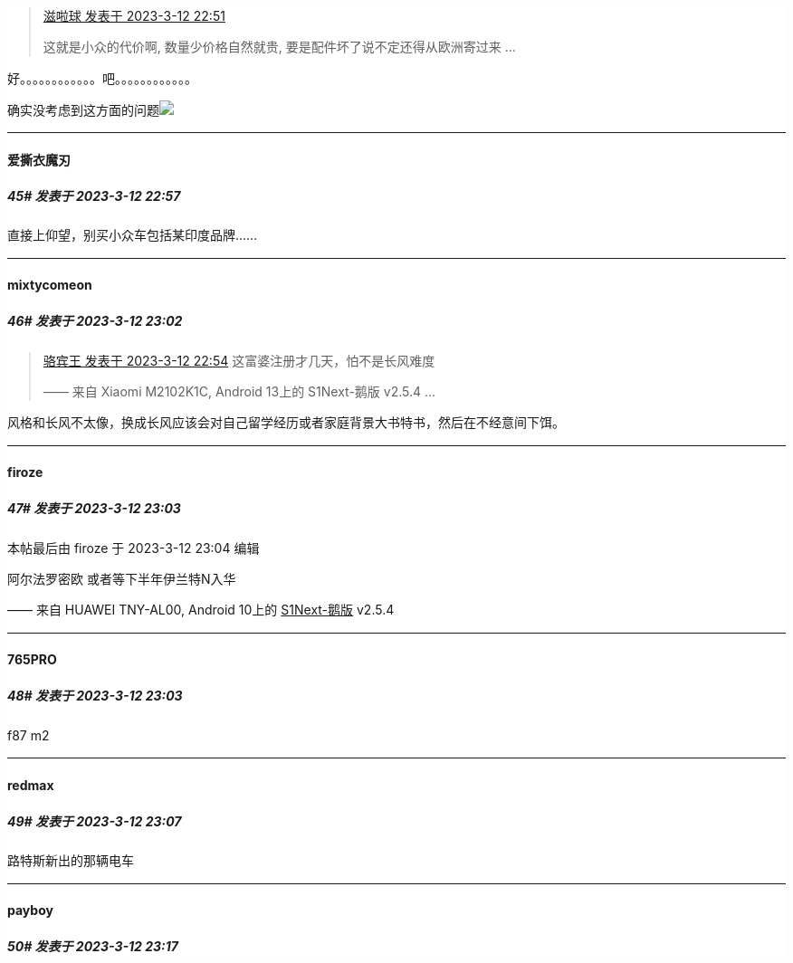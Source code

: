 <blockquote><a href="httphttps://bbs.saraba1st.com/2b/forum.php?mod=redirect&amp;goto=findpost&amp;pid=60063496&amp;ptid=2123759" target="_blank">滋啦球 发表于 2023-3-12 22:51</a>

这就是小众的代价啊, 数量少价格自然就贵, 要是配件坏了说不定还得从欧洲寄过来 ...</blockquote>
好。。。。。。。。。。。。吧。。。。。。。。。。。。

确实没考虑到这方面的问题<img src="https://static.saraba1st.com/image/smiley/face2017/069.png" referrerpolicy="no-referrer">

*****

####  爱撕衣魔刃  
##### 45#       发表于 2023-3-12 22:57

直接上仰望，别买小众车包括某印度品牌……

*****

####  mixtycomeon  
##### 46#       发表于 2023-3-12 23:02

<blockquote><a href="httphttps://bbs.saraba1st.com/2b/forum.php?mod=redirect&amp;goto=findpost&amp;pid=60063542&amp;ptid=2123759" target="_blank">骆宾王 发表于 2023-3-12 22:54</a>
这富婆注册才几天，怕不是长风难度

—— 来自 Xiaomi M2102K1C, Android 13上的 S1Next-鹅版 v2.5.4 ...</blockquote>
风格和长风不太像，换成长风应该会对自己留学经历或者家庭背景大书特书，然后在不经意间下饵。

*****

####  firoze  
##### 47#       发表于 2023-3-12 23:03

 本帖最后由 firoze 于 2023-3-12 23:04 编辑 

阿尔法罗密欧
或者等下半年伊兰特N入华

—— 来自 HUAWEI TNY-AL00, Android 10上的 [S1Next-鹅版](https://github.com/ykrank/S1-Next/releases) v2.5.4

*****

####  765PRO  
##### 48#       发表于 2023-3-12 23:03

f87 m2

*****

####  redmax  
##### 49#       发表于 2023-3-12 23:07

路特斯新出的那辆电车

*****

####  payboy  
##### 50#       发表于 2023-3-12 23:17
